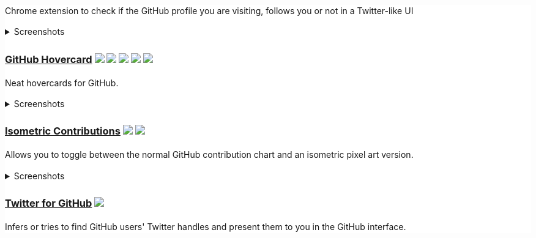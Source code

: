 Chrome extension to check if the GitHub profile you are visiting, follows you or not in a Twitter-like UI

<details><summary>Screenshots</summary></details>

### [GitHub Hovercard](https://raw.githubusercontent.com/Justineo/github-hovercard) <a href="https://chrome.google.com/webstore/detail/github-hovercard/mmoahbbnojgkclgceahhakhnccimnplk"><img src="https://raw.githubusercontent.com/alrra/browser-logos/master/src/chrome/chrome_48x48.png" width="24" /></a> <a href="https://addons.mozilla.org/firefox/addon/github-hovercard/"><img src="https://raw.githubusercontent.com/alrra/browser-logos/master/src/firefox/firefox_48x48.png" width="24" /></a> <a href="https://addons.opera.com/extensions/details/github-hovercard/"><img src="https://raw.githubusercontent.com/alrra/browser-logos/master/src/opera/opera_48x48.png" width="24" /></a> <a href="https://raw.githubusercontent.com/Justineo/github-hovercard/tree/master/extensions/edge"><img src="https://raw.githubusercontent.com/alrra/browser-logos/master/src/edge/edge_48x48.png" width="24" /></a> <a href="https://minhaskamal.github.io/DownGit/#/home?url=https://raw.githubusercontent.com/Justineo/github-hovercard/tree/master/extensions/github-hovercard.safariextension"><img src="https://raw.githubusercontent.com/alrra/browser-logos/master/src/safari/safari_48x48.png" width="24" /></a>

Neat hovercards for GitHub.

<details><summary>Screenshots</summary></details>

### [Isometric Contributions](https://raw.githubusercontent.com/jasonlong/isometric-contributions) <a href="https://chrome.google.com/webstore/detail/isometric-contributions/mjoedlfflcchnleknnceiplgaeoegien"><img src="https://raw.githubusercontent.com/alrra/browser-logos/master/src/chrome/chrome_48x48.png" width="24" /></a> <a href="https://raw.githubusercontent.com/jasonlong/isometric-contributions#safari"><img src="https://raw.githubusercontent.com/alrra/browser-logos/master/src/safari/safari_48x48.png" width="24" /></a>

Allows you to toggle between the normal GitHub contribution chart and an isometric pixel art version.

<details><summary>Screenshots</summary></details>

### [Twitter for GitHub](https://raw.githubusercontent.com/bevacqua/twitter-for-github) <a href="https://chrome.google.com/webstore/detail/twitter-for-github/joalalcafnlmimkfkihjbdgmphgedojc"><img src="https://raw.githubusercontent.com/alrra/browser-logos/master/src/chrome/chrome_48x48.png" width="24" /></a>

Infers or tries to find GitHub users' Twitter handles and present them to you in the GitHub interface.

